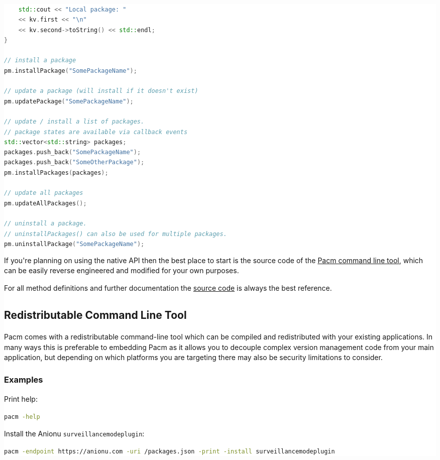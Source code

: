~~~ cpp
    std::cout << "Local package: "
    << kv.first << "\n"
    << kv.second->toString() << std::endl;
}              

// install a package
pm.installPackage("SomePackageName");

// update a package (will install if it doesn't exist)
pm.updatePackage("SomePackageName");

// update / install a list of packages.
// package states are available via callback events
std::vector<std::string> packages;
packages.push_back("SomePackageName");
packages.push_back("SomeOtherPackage");        
pm.installPackages(packages);

// update all packages
pm.updateAllPackages();

// uninstall a package.
// uninstallPackages() can also be used for multiple packages.
pm.uninstallPackage("SomePackageName");
~~~

If you're planning on using the native API then the best place to start is the source code of the [Pacm command line tool](https://github.com/sourcey/pacm/blob/master/apps/pacmconsole/src/main.cpp), which can be easily reverse engineered and modified for your own purposes.

For all method definitions and further documentation the [source code](https://github.com/sourcey/pacm/blob/master/include/scy/pacm/packagemanager.h) is always the best reference.

## Redistributable Command Line Tool

Pacm comes with a redistributable command-line tool which can be compiled and redistributed with your existing applications. In many ways this is preferable to embedding Pacm as it allows you to decouple complex version management code from your main application, but depending on which platforms you are targeting there may also be security limitations to consider.

### Examples

Print help:

~~~ bash
pacm -help
~~~

Install the Anionu `surveillancemodeplugin`:

~~~ bash
pacm -endpoint https://anionu.com -uri /packages.json -print -install surveillancemodeplugin
~~~
